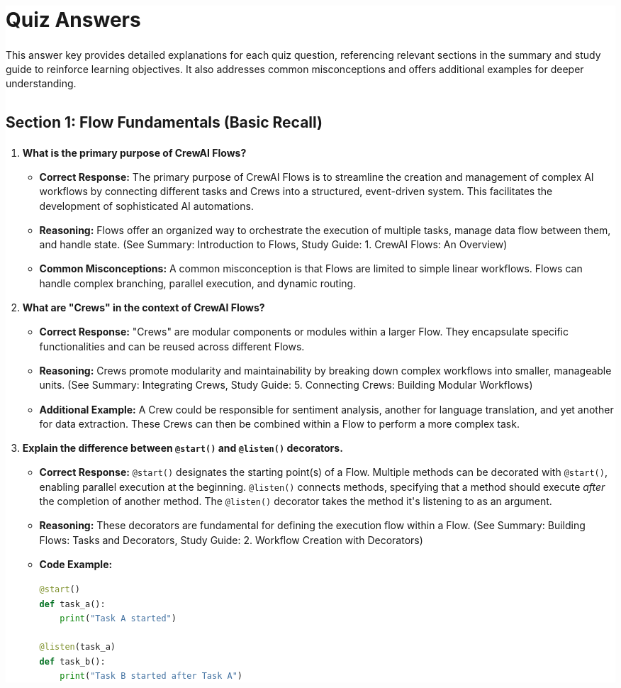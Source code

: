 # Quiz Answers

This answer key provides detailed explanations for each quiz question, referencing relevant sections in the summary and study guide to reinforce learning objectives.  It also addresses common misconceptions and offers additional examples for deeper understanding.

## Section 1: Flow Fundamentals (Basic Recall)

1.  **What is the primary purpose of CrewAI Flows?**

    *   **Correct Response:** The primary purpose of CrewAI Flows is to streamline the creation and management of complex AI workflows by connecting different tasks and Crews into a structured, event-driven system. This facilitates the development of sophisticated AI automations.

    *   **Reasoning:** Flows offer an organized way to orchestrate the execution of multiple tasks, manage data flow between them, and handle state. (See Summary: Introduction to Flows, Study Guide: 1. CrewAI Flows: An Overview)

    *   **Common Misconceptions:**  A common misconception is that Flows are limited to simple linear workflows.  Flows can handle complex branching, parallel execution, and dynamic routing.

2.  **What are "Crews" in the context of CrewAI Flows?**

    *   **Correct Response:** "Crews" are modular components or modules within a larger Flow. They encapsulate specific functionalities and can be reused across different Flows.

    *   **Reasoning:**  Crews promote modularity and maintainability by breaking down complex workflows into smaller, manageable units. (See Summary: Integrating Crews, Study Guide: 5. Connecting Crews: Building Modular Workflows)

    *   **Additional Example:**  A Crew could be responsible for sentiment analysis, another for language translation, and yet another for data extraction.  These Crews can then be combined within a Flow to perform a more complex task.

3.  **Explain the difference between `@start()` and `@listen()` decorators.**

    *   **Correct Response:**  `@start()` designates the starting point(s) of a Flow. Multiple methods can be decorated with `@start()`, enabling parallel execution at the beginning. `@listen()` connects methods, specifying that a method should execute *after* the completion of another method. The `@listen()` decorator takes the method it's listening to as an argument.

    *   **Reasoning:** These decorators are fundamental for defining the execution flow within a Flow. (See Summary: Building Flows: Tasks and Decorators, Study Guide: 2. Workflow Creation with Decorators)

    *   **Code Example:**
        ```python
        @start()
        def task_a():
            print("Task A started")

        @listen(task_a)
        def task_b():
            print("Task B started after Task A")
        ```
